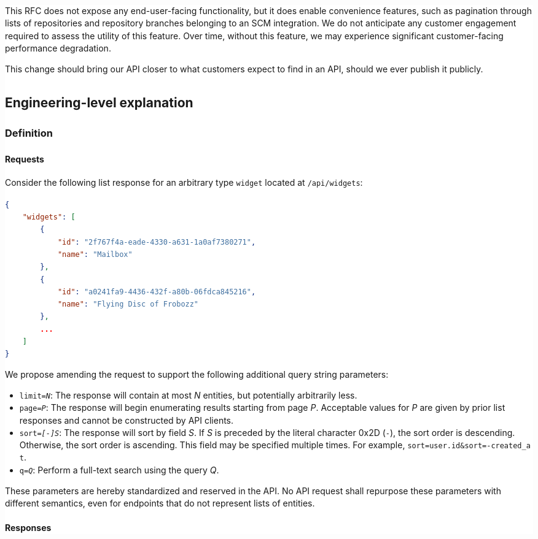 This RFC does not expose any end-user-facing functionality, but it does enable
convenience features, such as pagination through lists of repositories and
repository branches belonging to an SCM integration. We do not anticipate any
customer engagement required to assess the utility of this feature. Over time,
without this feature, we may experience significant customer-facing performance
degradation.

This change should bring our API closer to what customers expect to find in an
API, should we ever publish it publicly.

## Engineering-level explanation

### Definition

#### Requests

Consider the following list response for an arbitrary type `widget` located at
`/api/widgets`:

```json
{
    "widgets": [
        {
            "id": "2f767f4a-eade-4330-a631-1a0af7380271",
            "name": "Mailbox"
        },
        {
            "id": "a0241fa9-4436-432f-a80b-06fdca845216",
            "name": "Flying Disc of Frobozz"
        },
        ...
    ]
}
```

We propose amending the request to support the following additional query string
parameters:

* `limit=`*`N`*: The response will contain at most *N* entities, but potentially
  arbitrarily less.
* `page=`*`P`*: The response will begin enumerating results starting from page
  *P*. Acceptable values for *P* are given by prior list responses and cannot be
  constructed by API clients.
* `sort=`*`[-]S`*: The response will sort by field *S*. If *S* is preceded by
  the literal character 0x2D (`-`), the sort order is descending. Otherwise, the
  sort order is ascending. This field may be specified multiple times. For
  example, `sort=user.id&sort=-created_at`.
* `q=`*`Q`*: Perform a full-text search using the query *Q*.

These parameters are hereby standardized and reserved in the API. No API request
shall repurpose these parameters with different semantics, even for endpoints
that do not represent lists of entities.

#### Responses
